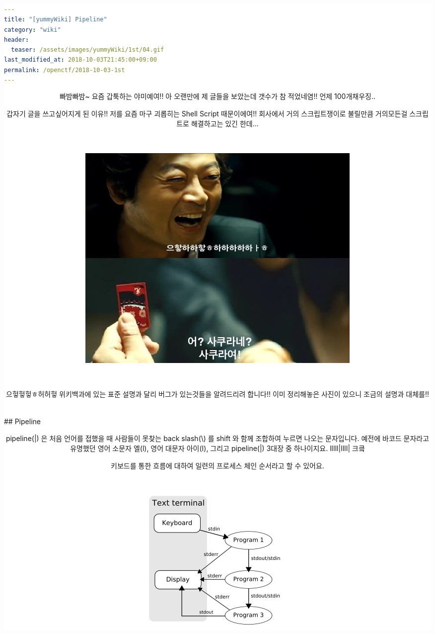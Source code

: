 ```yaml
---
title: "[yummyWiki] Pipeline"
category: "wiki"
header:
  teaser: /assets/images/yummyWiki/1st/04.gif
last_modified_at: 2018-10-03T21:45:00+09:00
permalink: /openctf/2018-10-03-1st
---
```


<p style="TEXT-ALIGN: center">빠밤빠밤~ 요즘 갑툭하는 야미예여!! 아 오랜만에 제 글들을 보았는데 갯수가 참 적었네염!! 언제 100개채우징..</p>
<p style="TEXT-ALIGN: center">갑자기 글을 쓰고싶어지게 된 이유!! 저를 요즘 마구 괴롭히는 Shell Script 때문이에여!! 회사에서 거의 스크립트쟁이로 불릴만큼 거의모든걸 스크립트로 해결하고는 있긴 한데...</p>
<br />
<p style="TEXT-ALIGN: center;"><img width="532" height="422" src="/assets/images/yummyWiki/1st/01.jpeg" /></p>
<br />
<p style="TEXT-ALIGN: center;">으헣헣헣ㅎ허허헣 위키백과에 있는 표준 설명과 달리 버그가 있는것들을 알려드리려 합니다!! 이미 정리해놓은 사진이 있으니 조금의 설명과 대체를!!</p>
<br />
## Pipeline
<p style="TEXT-ALIGN: center;">pipeline(|) 은 처음 언어를 접했을 때 사람들이 못찾는 back slash(\) 를 shift 와 함께 조합하여 누르면 나오는 문자입니다. 예전에 바코드 문자라고 유명했던 영어 소문자 엘(l), 영어 대문자 아이(I), 그리고 pipeline(|) 3대장 중 하나이지요. llIll|IllI| 크킄</p>
<p style="TEXT-ALIGN: center;">키보드를 통한 흐름에 대하여 일련의 프로세스 체인 순서라고 할 수 있어요.</p>
<br />
<p style="TEXT-ALIGN: center;"><img width="280" height="266" src="/assets/images/yummyWiki/1st/02.png" /></p>

[yummy-kr]: http://yummyhit.kr